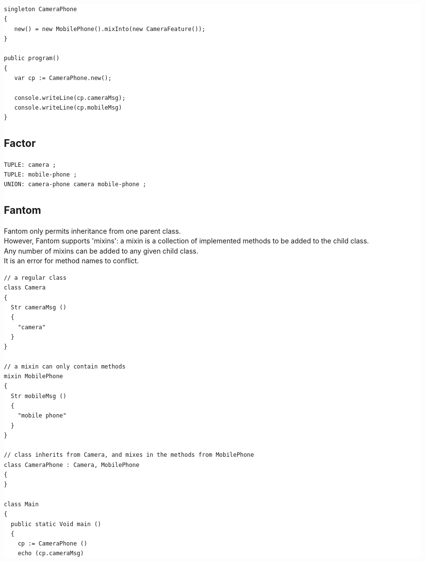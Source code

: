 ```elena
singleton CameraPhone
{
   new() = new MobilePhone().mixInto(new CameraFeature());
}

public program()
{
   var cp := CameraPhone.new();

   console.writeLine(cp.cameraMsg);
   console.writeLine(cp.mobileMsg)
}
```



## Factor


```factor
TUPLE: camera ;
TUPLE: mobile-phone ;
UNION: camera-phone camera mobile-phone ;
```



## Fantom


Fantom only permits inheritance from one parent class.  
However, Fantom supports 'mixins': a mixin is a collection 
of implemented methods to be added to the child class.  
Any number of mixins can be added to any given child class.  
It is an error for method names to conflict.


```fantom
// a regular class
class Camera
{
  Str cameraMsg ()
  {
    "camera"
  }
}

// a mixin can only contain methods
mixin MobilePhone
{
  Str mobileMsg ()
  {
    "mobile phone"
  }
}

// class inherits from Camera, and mixes in the methods from MobilePhone
class CameraPhone : Camera, MobilePhone
{
}

class Main
{
  public static Void main ()
  {
    cp := CameraPhone ()
    echo (cp.cameraMsg)
```